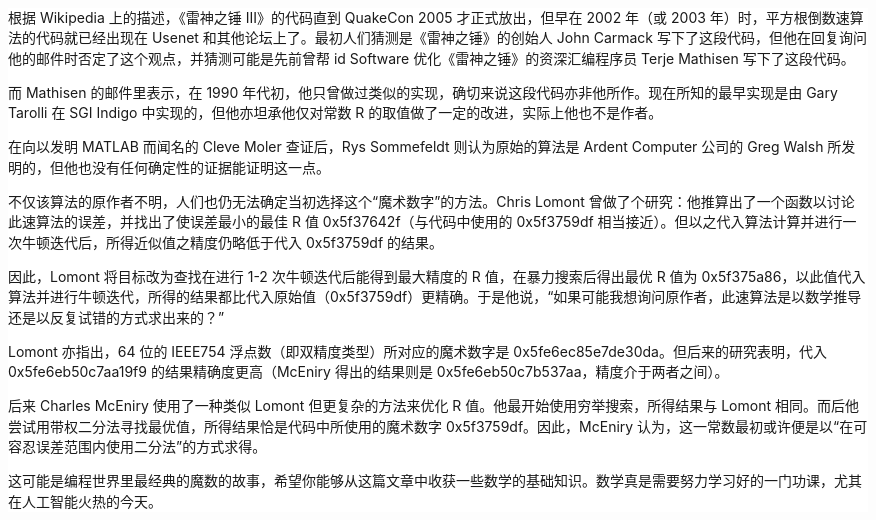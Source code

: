 根据 Wikipedia 上的描述，《雷神之锤 III》的代码直到 QuakeCon 2005 才正式放出，但早在 2002 年（或 2003 年）时，平方根倒数速算法的代码就已经出现在 Usenet 和其他论坛上了。最初人们猜测是《雷神之锤》的创始人 John Carmack 写下了这段代码，但他在回复询问他的邮件时否定了这个观点，并猜测可能是先前曾帮 id Software 优化《雷神之锤》的资深汇编程序员 Terje Mathisen 写下了这段代码。

而 Mathisen 的邮件里表示，在 1990 年代初，他只曾做过类似的实现，确切来说这段代码亦非他所作。现在所知的最早实现是由 Gary Tarolli 在 SGI Indigo 中实现的，但他亦坦承他仅对常数 R 的取值做了一定的改进，实际上他也不是作者。

在向以发明 MATLAB 而闻名的 Cleve Moler 查证后，Rys Sommefeldt 则认为原始的算法是 Ardent Computer 公司的 Greg Walsh 所发明的，但他也没有任何确定性的证据能证明这一点。

不仅该算法的原作者不明，人们也仍无法确定当初选择这个“魔术数字”的方法。Chris Lomont 曾做了个研究：他推算出了一个函数以讨论此速算法的误差，并找出了使误差最小的最佳 R 值 0x5f37642f（与代码中使用的 0x5f3759df 相当接近）。但以之代入算法计算并进行一次牛顿迭代后，所得近似值之精度仍略低于代入 0x5f3759df 的结果。

因此，Lomont 将目标改为查找在进行 1-2 次牛顿迭代后能得到最大精度的 R 值，在暴力搜索后得出最优 R 值为 0x5f375a86，以此值代入算法并进行牛顿迭代，所得的结果都比代入原始值（0x5f3759df）更精确。于是他说，“如果可能我想询问原作者，此速算法是以数学推导还是以反复试错的方式求出来的？”

Lomont 亦指出，64 位的 IEEE754 浮点数（即双精度类型）所对应的魔术数字是 0x5fe6ec85e7de30da。但后来的研究表明，代入 0x5fe6eb50c7aa19f9 的结果精确度更高（McEniry 得出的结果则是 0x5fe6eb50c7b537aa，精度介于两者之间）。

后来 Charles McEniry 使用了一种类似 Lomont 但更复杂的方法来优化 R 值。他最开始使用穷举搜索，所得结果与 Lomont 相同。而后他尝试用带权二分法寻找最优值，所得结果恰是代码中所使用的魔术数字 0x5f3759df。因此，McEniry 认为，这一常数最初或许便是以“在可容忍误差范围内使用二分法”的方式求得。

这可能是编程世界里最经典的魔数的故事，希望你能够从这篇文章中收获一些数学的基础知识。数学真是需要努力学习好的一门功课，尤其在人工智能火热的今天。